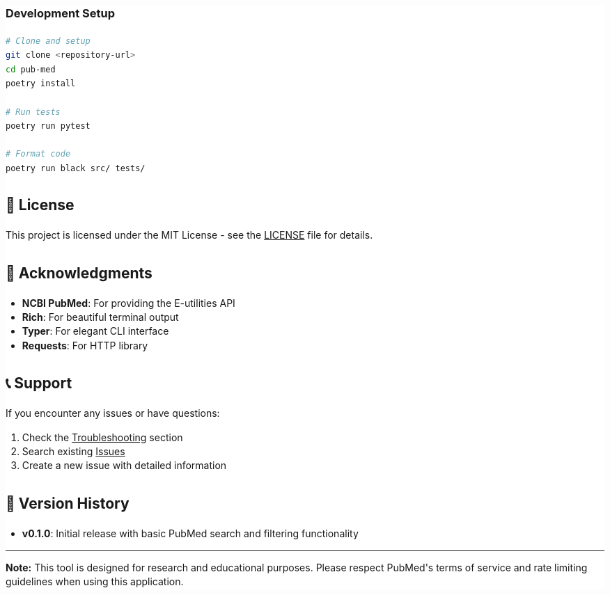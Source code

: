 ### Development Setup
```bash
# Clone and setup
git clone <repository-url>
cd pub-med
poetry install

# Run tests
poetry run pytest

# Format code
poetry run black src/ tests/
```

## 📄 License

This project is licensed under the MIT License - see the [LICENSE](LICENSE) file for details.

## 🙏 Acknowledgments

- **NCBI PubMed**: For providing the E-utilities API
- **Rich**: For beautiful terminal output
- **Typer**: For elegant CLI interface
- **Requests**: For HTTP library

## 📞 Support

If you encounter any issues or have questions:

1. Check the [Troubleshooting](#troubleshooting) section
2. Search existing [Issues](../../issues)
3. Create a new issue with detailed information

## 🔄 Version History

- **v0.1.0**: Initial release with basic PubMed search and filtering functionality

---

**Note:** This tool is designed for research and educational purposes. Please respect PubMed's terms of service and rate limiting guidelines when using this application.
